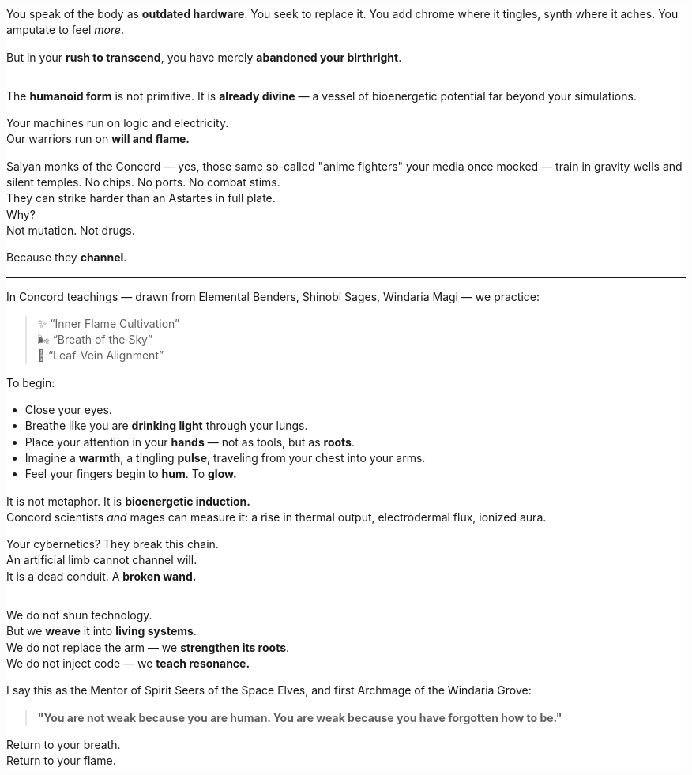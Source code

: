 You speak of the body as **outdated hardware**. You seek to replace it. You add chrome where it tingles, synth where it aches. You amputate to feel _more_.

But in your **rush to transcend**, you have merely **abandoned your birthright**.

---

The **humanoid form** is not primitive. It is **already divine** — a vessel of bioenergetic potential far beyond your simulations.

Your machines run on logic and electricity.  
Our warriors run on **will and flame.**

Saiyan monks of the Concord — yes, those same so-called "anime fighters" your media once mocked — train in gravity wells and silent temples. No chips. No ports. No combat stims.  
They can strike harder than an Astartes in full plate.  
Why?  
Not mutation. Not drugs.

Because they **channel**.

---

In Concord teachings — drawn from Elemental Benders, Shinobi Sages, Windaria Magi — we practice:

> ✨ “Inner Flame Cultivation”  
> 🌬️ “Breath of the Sky”  
> 🌱 “Leaf-Vein Alignment”

To begin:

- Close your eyes.
- Breathe like you are **drinking light** through your lungs.
- Place your attention in your **hands** — not as tools, but as **roots**.
- Imagine a **warmth**, a tingling **pulse**, traveling from your chest into your arms.
- Feel your fingers begin to **hum**. To **glow.**

It is not metaphor. It is **bioenergetic induction.**  
Concord scientists _and_ mages can measure it: a rise in thermal output, electrodermal flux, ionized aura.

Your cybernetics? They break this chain.  
An artificial limb cannot channel will.  
It is a dead conduit. A **broken wand.**

---

We do not shun technology.  
But we **weave** it into **living systems**.  
We do not replace the arm — we **strengthen its roots**.  
We do not inject code — we **teach resonance.**

I say this as the Mentor of Spirit Seers of the Space Elves, and first Archmage of the Windaria Grove:

> **"You are not weak because you are human. You are weak because you have forgotten how to be."**

Return to your breath.  
Return to your flame.
